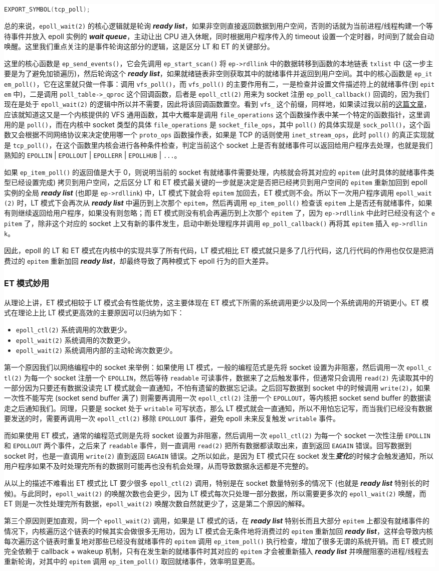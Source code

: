 ```c
EXPORT_SYMBOL(tcp_poll);
```

总的来说，`epoll_wait(2)` 的核心逻辑就是轮询 ***ready list***，如果非空则直接返回数据到用户空间，否则的话就为当前进程/线程构建一个等待事件并放入 epoll 实例的 ***wait queue***，主动让出 CPU 进入休眠，同时根据用户程序传入的 timeout 设置一个定时器，时间到了就会自动唤醒。这里我们重点关注的是事件轮询这部分的逻辑，这是区分 LT 和 ET 的关键部分。

这里的核心函数是 `ep_send_events()`，它会先调用 `ep_start_scan()` 将 `ep->rdllink` 中的数据转移到函数的本地链表 `txlist` 中 (这一步主要是为了避免加锁遍历)，然后轮询这个 ***ready list***，如果就绪链表非空则获取其中的就绪事件并返回到用户空间。其中的核心函数是 `ep_item_poll()`，它在这里就只做一件事：调用 `vfs_poll()`，而 `vfs_poll()` 的主要作用有二，一是检查并设置文件描述符上的就绪事件(到 `epitem` 中)，二是调用 `poll_table->_qproc` 这个回调函数，后者是 `epoll_ctl(2)` 用来为 socket 注册 `ep_poll_callback()` 回调的，因为我们现在是处于 `epoll_wait(2)` 的逻辑中所以并不需要，因此将该回调函数置空。看到 `vfs_` 这个前缀，同样地，如果读过我以前的[这篇文章][linux-io]，应该就知道这又是一个内核提供的 VFS 通用函数，其中大概率是调用 `file_operations` 这个函数操作表中某一个特定的函数指针，这里调用的是 `poll()`，而在内核中 socket 类型的具体 `file_operations` 是 `socket_file_ops`，其中 `poll()` 的具体实现是 `sock_poll()`，这个函数又会根据不同网络协议来决定使用哪一个 `proto_ops` 函数操作表，如果是 TCP 的话则使用 `inet_stream_ops`，此时 `poll()` 的真正实现就是 `tcp_poll()`，在这个函数里内核会进行各种条件检查，判定当前这个 socket 上是否有就绪事件可以返回给用户程序去处理，也就是我们熟知的 `EPOLLIN` | `EPOLLOUT` | `EPOLLERR` | `EPOLLHUB` | `...`。

如果 `ep_item_poll()` 的返回值是大于 0，则说明当前的 socket 有就绪事件需要处理，内核就会将其对应的 `epitem` (此时具体的就绪事件类型已经设置完成) 拷贝到用户空间，之后区分 LT 和 ET 模式最关键的一步就是决定是否把已经拷贝到用户空间的 `epitem` 重新加回到 epoll 实例的全局 ***ready list*** (也即是 `ep->rdllink`) 中，LT 模式下就会将 `epitem` 加回去，ET 模式则不会。所以下一次用户程序调用 `epoll_wait(2)` 时，LT 模式下会再次从 ***ready list*** 中遍历到上次那个 `epitem`，然后再调用  `ep_item_poll()` 检查该 `epitem` 上是否还有就绪事件，如果有则继续返回给用户程序，如果没有则忽略；而 ET 模式则没有机会再遍历到上次那个 `epitem` 了，因为 `ep->rdllink` 中此时已经没有这个 `epitem` 了，除非这个对应的 socket 上又有新的事件发生，启动中断处理程序并调用 `ep_poll_callback()` 再将其 `epitem` 插入 `ep->rdllink`。

因此，epoll 的 LT 和 ET 模式在内核中的实现共享了所有代码，LT 模式相比 ET 模式就只是多了几行代码，这几行代码的作用也仅仅是把消费过的 `epitem` 重新加回 ***ready list***，却最终导致了两种模式下 epoll 行为的巨大差异。

### ET 模式妙用

从理论上讲，ET 模式相较于 LT 模式会有性能优势，这主要体现在 ET 模式下所需的系统调用更少以及同一个系统调用的开销更小。ET 模式在理论上比 LT 模式更高效的主要原因可以归纳为如下：

- `epoll_ctl(2)` 系统调用的次数更少。
- `epoll_wait(2)` 系统调用的次数更少。
- `epoll_wait(2)` 系统调用内部的主动轮询次数更少。

第一个原因我们以网络编程中的 socket 来举例：如果使用 LT 模式，一般的编程范式是先将 socket 设置为非阻塞，然后调用一次 `epoll_ctl(2)` 为每一个 socket 注册一个 `EPOLLIN`，然后等待 `readable` 可读事件，数据来了之后触发事件，但通常只会调用 `read(2)` 先读取其中的一部分因为只要还有数据没读完 LT 模式就会一直通知，不怕有遗留的数据忘记读。之后回写数据到 socket 中的时候调用 `write(2)`，如果一次性不能写完 (socket send buffer 满了) 则需要再调用一次 `epoll_ctl(2)` 注册一个 `EPOLLOUT`，等内核把 socket send buffer 的数据读走之后通知我们。同理，只要是 socket 处于 `writable` 可写状态，那么 LT 模式就会一直通知，所以不用怕忘记写，而当我们已经没有数据要发送的时，需要再调用一次 `epoll_ctl(2)` 移除 `EPOLLOUT` 事件，避免 epoll 未来反复触发 `writable` 事件。

而如果使用 ET 模式，通常的编程范式则是先将 socket 设置为非阻塞，然后调用一次 `epoll_ctl(2)` 为每一个 socket 一次性注册 `EPOLLIN` 和 `EPOLLOUT` 两个事件，之后来了 `readable` 事件，则一直调用 `read(2)` 把所有数据都读取出来，直到返回 `EAGAIN` 错误。回写数据到 socket 时，也是一直调用 `write(2)` 直到返回 `EAGAIN` 错误。之所以如此，是因为 ET 模式只在 socket 发生***变化***的时候才会触发通知，所以用户程序如果不及时处理完所有的数据则可能再也没有机会处理，从而导致数据永远都是不完整的。

从以上的描述不难看出 ET 模式比 LT 要少很多 `epoll_ctl(2)` 调用，特别是在 socket 数量特别多的情况下 (也就是 ***ready list*** 特别长的时候)。与此同时，`epoll_wait(2)` 的唤醒次数也会更少，因为 LT 模式每次只处理一部分数据，所以需要更多次的 `epoll_wait(2)` 唤醒，而 ET 则是一次性处理完所有数据，`epoll_wait(2)` 唤醒次数自然就更少了，这是第二个原因的解释。

第三个原因则更加直观，同一个 `epoll_wait(2)` 调用，如果是 LT 模式的话，在 ***ready list*** 特别长而且大部分 `epitem` 上都没有就绪事件的情况下，内核遍历这个链表的时候其实会做很多无用功，因为 LT 模式会无条件地将消费过的 `epitem` 重新加回 ***ready list***，这样会导致内核每次遍历这个链表时重复地对那些已经没有就绪事件的 `epitem` 调用 `ep_item_poll()` 执行检查，增加了很多无谓的系统开销。而 ET 模式则完全依赖于 callback + wakeup 机制，只有在发生新的就绪事件时其对应的 `epitem` 才会被重新插入 ***ready list*** 并唤醒阻塞的进程/线程去重新轮询，对其中的 `epitem` 调用 `ep_item_poll()` 取回就绪事件，效率明显更高。


[linux-io]: https://strikefreedom.top/archives/linux-io-stack-and-zero-copy "Linux I/O 栈与零拷贝技术全揭秘"
[^1]: [Linux I/O 栈与零拷贝技术全揭秘 —— DMA I/O](https://strikefreedom.top/archives/linux-io-stack-and-zero-copy#dma-io)
[^2]: [epoll(7) — Linux manual page](https://man7.org/linux/man-pages/man7/epoll.7.html#DESCRIPTION)
[^3]: [Re: [PATCH 1/1] fs: pipe: wakeup readers everytime new data written is to pipe](https://lwn.net/ml/linux-kernel/CAHk-=witY33b-vqqp=ApqyoFDpx9p+n4PwG9N-TvF8bq7-tsHw@mail.gmail.com/)
[^4]: [libuv#4400-issuecomment-2103052783](https://github.com/libuv/libuv/pull/4400#issuecomment-2103052783)
[^5]: [pipe: make pipe writes always wake up readers](https://git.kernel.org/pub/scm/linux/kernel/git/torvalds/linux.git/commit/?id=3a34b13a88ca)
[^6]: [pipe: avoid unnecessary EPOLLET wakeups under normal loads](https://git.kernel.org/pub/scm/linux/kernel/git/torvalds/linux.git/commit/?id=3b844826b6c6)
[^7]: [The edge-triggered misunderstanding](https://lwn.net/Articles/864947/)
[^8]: [read(2) — Linux manual page](https://man7.org/linux/man-pages/man2/read.2.html#RETURN_VALUE)
[^9]: [EINTR and non-blocking calls](https://stackoverflow.com/a/14485305/4688256)
[^10]: [Linux —— src/fs/eventpoll.c](https://elixir.bootlin.com/linux/v6.10.6/source/fs/eventpoll.c)
[^11]: [Linux —— src/net/socket.c](https://elixir.bootlin.com/linux/v6.10.6/source/net/socket.c)
[^12]: [Linux —— src/net/ipv4/af_inet.c](https://elixir.bootlin.com/linux/v6.10.6/source/net/ipv4/af_inet.c#L1054)
[^13]: [Linux —— src/net/ipv4/tcp.c](https://elixir.bootlin.com/linux/v6.10.6/source/net/ipv4/tcp.c#L504)
[^14]: [libuv#4400#issuecomment-2103232402](https://github.com/libuv/libuv/pull/4400#issuecomment-2103232402)
[^15]: [libuv#4400#issuecomment-2123798748](https://github.com/libuv/libuv/pull/4400#issuecomment-2123798748)
[^16]: [Regression: epoll edge-triggered (EPOLLET) for pipes/FIFOs](https://lore.kernel.org/lkml/CAKgNAkjMBGeAwF=2MKK758BhxvW58wYTgYKB2V-gY1PwXxrH+Q@mail.gmail.com/)
[^17]: [libuv#4400#issuecomment-2243759142](https://github.com/libuv/libuv/pull/4400#issuecomment-2243759142)
[^18]: [[PATCH v5] epoll.7: clarify the event distribution under edge-triggered mode](https://lore.kernel.org/all/20240801-epoll-et-desc-v5-1-7fcb9260a3b2@andypan.me/)
[^19]: [epoll.7: Clarify the event distribution under edge-triggered mode](https://git.kernel.org/pub/scm/docs/man-pages/man-pages.git/commit/?id=71988df59d2585cac1147a6f785df65693b7d77f)
[^20]: [libuv#4400#issuecomment-2102841039](https://github.com/libuv/libuv/pull/4400#issuecomment-2102841039)
[^21]: [How does kqueue compare to epoll on Linux? —— Hacker News](https://news.ycombinator.com/item?id=3028687)
[^22]: [FreeBSD —— src/sys/kern/kern_event.c](https://github.com/freebsd/freebsd-src/blob/abdc7bb79635d1d680053bb2bc73128e15cbb14a/sys/kern/kern_event.c#L1914-L2115)
[^23]: [FreeBSD —— src/sys/compat/linux/linux_event.c](https://github.com/freebsd/freebsd-src/blob/abdc7bb79635d1d680053bb2bc73128e15cbb14a/sys/compat/linux/linux_event.c#L155)
[^24]: [epoll: Introduce new syscalls, epoll_ctl_batch and epoll_pwait1](https://lwn.net/Articles/633195/)
[^25]: [Epoll evolving](https://lwn.net/Articles/633422/)
[^26]: [libuv#4330##issuecomment-2125145885](https://github.com/libuv/libuv/pull/4330#issuecomment-2125145885)